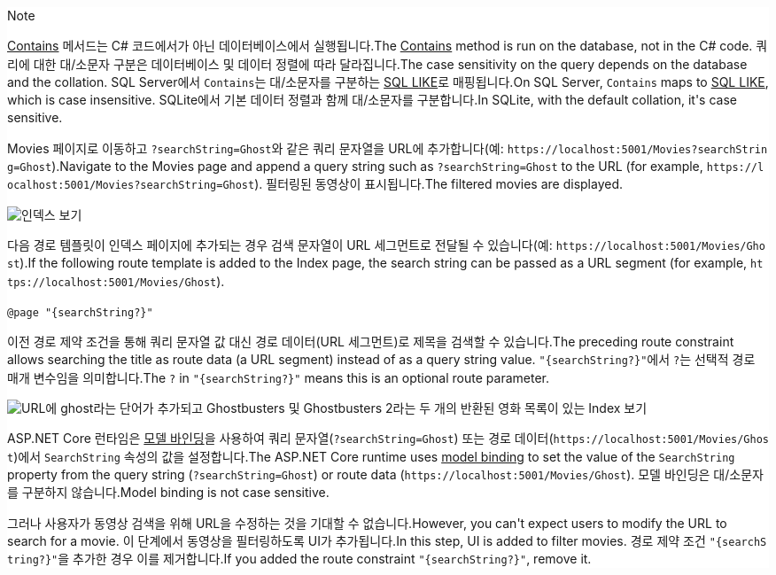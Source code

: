 > [!NOTE]
> <span data-ttu-id="aa594-126">[Contains](/dotnet/api/system.data.objects.dataclasses.entitycollection-1.contains) 메서드는 C# 코드에서가 아닌 데이터베이스에서 실행됩니다.</span><span class="sxs-lookup"><span data-stu-id="aa594-126">The [Contains](/dotnet/api/system.data.objects.dataclasses.entitycollection-1.contains) method is run on the database, not in the C# code.</span></span> <span data-ttu-id="aa594-127">쿼리에 대한 대/소문자 구분은 데이터베이스 및 데이터 정렬에 따라 달라집니다.</span><span class="sxs-lookup"><span data-stu-id="aa594-127">The case sensitivity on the query depends on the database and the collation.</span></span> <span data-ttu-id="aa594-128">SQL Server에서 `Contains`는 대/소문자를 구분하는 [SQL LIKE](/sql/t-sql/language-elements/like-transact-sql)로 매핑됩니다.</span><span class="sxs-lookup"><span data-stu-id="aa594-128">On SQL Server, `Contains` maps to [SQL LIKE](/sql/t-sql/language-elements/like-transact-sql), which is case insensitive.</span></span> <span data-ttu-id="aa594-129">SQLite에서 기본 데이터 정렬과 함께 대/소문자를 구분합니다.</span><span class="sxs-lookup"><span data-stu-id="aa594-129">In SQLite, with the default collation, it's case sensitive.</span></span>

<span data-ttu-id="aa594-130">Movies 페이지로 이동하고 `?searchString=Ghost`와 같은 쿼리 문자열을 URL에 추가합니다(예: `https://localhost:5001/Movies?searchString=Ghost`).</span><span class="sxs-lookup"><span data-stu-id="aa594-130">Navigate to the Movies page and append a query string such as `?searchString=Ghost` to the URL (for example, `https://localhost:5001/Movies?searchString=Ghost`).</span></span> <span data-ttu-id="aa594-131">필터링된 동영상이 표시됩니다.</span><span class="sxs-lookup"><span data-stu-id="aa594-131">The filtered movies are displayed.</span></span>

![인덱스 보기](search/_static/ghost.png)

<span data-ttu-id="aa594-133">다음 경로 템플릿이 인덱스 페이지에 추가되는 경우 검색 문자열이 URL 세그먼트로 전달될 수 있습니다(예: `https://localhost:5001/Movies/Ghost`).</span><span class="sxs-lookup"><span data-stu-id="aa594-133">If the following route template is added to the Index page, the search string can be passed as a URL segment (for example, `https://localhost:5001/Movies/Ghost`).</span></span>

```cshtml
@page "{searchString?}"
```

<span data-ttu-id="aa594-134">이전 경로 제약 조건을 통해 쿼리 문자열 값 대신 경로 데이터(URL 세그먼트)로 제목을 검색할 수 있습니다.</span><span class="sxs-lookup"><span data-stu-id="aa594-134">The preceding route constraint allows searching the title as route data (a URL segment) instead of as a query string value.</span></span>  <span data-ttu-id="aa594-135">`"{searchString?}"`에서 `?`는 선택적 경로 매개 변수임을 의미합니다.</span><span class="sxs-lookup"><span data-stu-id="aa594-135">The `?` in `"{searchString?}"` means this is an optional route parameter.</span></span>

![URL에 ghost라는 단어가 추가되고 Ghostbusters 및 Ghostbusters 2라는 두 개의 반환된 영화 목록이 있는 Index 보기](search/_static/g2.png)

<span data-ttu-id="aa594-137">ASP.NET Core 런타임은 [모델 바인딩](xref:mvc/models/model-binding)을 사용하여 쿼리 문자열(`?searchString=Ghost`) 또는 경로 데이터(`https://localhost:5001/Movies/Ghost`)에서 `SearchString` 속성의 값을 설정합니다.</span><span class="sxs-lookup"><span data-stu-id="aa594-137">The ASP.NET Core runtime uses [model binding](xref:mvc/models/model-binding) to set the value of the `SearchString` property from the query string (`?searchString=Ghost`) or route data (`https://localhost:5001/Movies/Ghost`).</span></span> <span data-ttu-id="aa594-138">모델 바인딩은 대/소문자를 구분하지 않습니다.</span><span class="sxs-lookup"><span data-stu-id="aa594-138">Model binding is not case sensitive.</span></span>

<span data-ttu-id="aa594-139">그러나 사용자가 동영상 검색을 위해 URL을 수정하는 것을 기대할 수 없습니다.</span><span class="sxs-lookup"><span data-stu-id="aa594-139">However, you can't expect users to modify the URL to search for a movie.</span></span> <span data-ttu-id="aa594-140">이 단계에서 동영상을 필터링하도록 UI가 추가됩니다.</span><span class="sxs-lookup"><span data-stu-id="aa594-140">In this step, UI is added to filter movies.</span></span> <span data-ttu-id="aa594-141">경로 제약 조건 `"{searchString?}"`을 추가한 경우 이를 제거합니다.</span><span class="sxs-lookup"><span data-stu-id="aa594-141">If you added the route constraint `"{searchString?}"`, remove it.</span></span>
